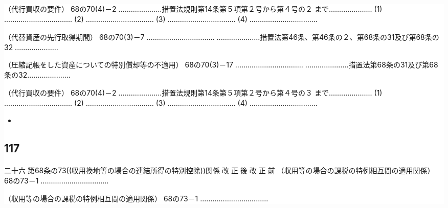 （代行買収の要件）
68の70(4)－2 .....................措置法規則第14条第５項第２号から第４号の２
まで.....................
(1) .................................
(2) .................................
(3) .................................
(4) .................................






（代替資産の先行取得期間）
68の70(3)－7 .................................
.....................措置法第46条、第46条の２、第68条の31及び第68条の32
.....................

（圧縮記帳をした資産についての特別償却等の不適用）
68の70(3)－17 .................................
.....................措置法第68条の31及び第68条の32.....................

（代行買収の要件）
68の70(4)－2 .....................措置法規則第14条第５項第２号から第４号の３
まで.....................
(1) .................................
(2) .................................
(3) .................................
(4) .................................






-

117
-

二十六 第68条の73((収用換地等の場合の連結所得の特別控除))関係
改 正 後 改 正 前
（収用等の場合の課税の特例相互間の適用関係）
68の73－1 .................................






















（収用等の場合の課税の特例相互間の適用関係）
68の73－1 .................................
